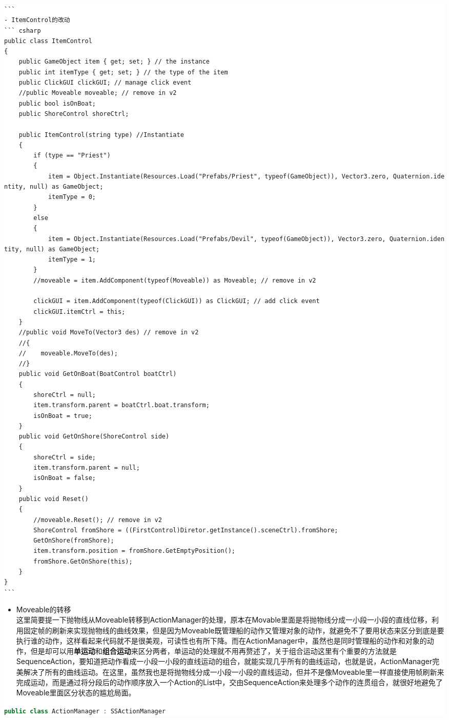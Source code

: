     ```
    - ItemControl的改动
    ``` csharp
    public class ItemControl
    {
        public GameObject item { get; set; } // the instance
        public int itemType { get; set; } // the type of the item
        public ClickGUI clickGUI; // manage click event
        //public Moveable moveable; // remove in v2
        public bool isOnBoat;
        public ShoreControl shoreCtrl;

        public ItemControl(string type) //Instantiate
        {
            if (type == "Priest")
            {
                item = Object.Instantiate(Resources.Load("Prefabs/Priest", typeof(GameObject)), Vector3.zero, Quaternion.identity, null) as GameObject;
                itemType = 0;
            }
            else
            {
                item = Object.Instantiate(Resources.Load("Prefabs/Devil", typeof(GameObject)), Vector3.zero, Quaternion.identity, null) as GameObject;
                itemType = 1;
            }
            //moveable = item.AddComponent(typeof(Moveable)) as Moveable; // remove in v2

            clickGUI = item.AddComponent(typeof(ClickGUI)) as ClickGUI; // add click event
            clickGUI.itemCtrl = this;
        }
        //public void MoveTo(Vector3 des) // remove in v2
        //{
        //    moveable.MoveTo(des);
        //}
        public void GetOnBoat(BoatControl boatCtrl)
        {
            shoreCtrl = null;
            item.transform.parent = boatCtrl.boat.transform;
            isOnBoat = true;
        }
        public void GetOnShore(ShoreControl side)
        {
            shoreCtrl = side;
            item.transform.parent = null;
            isOnBoat = false;
        }
        public void Reset()
        {
            //moveable.Reset(); // remove in v2
            ShoreControl fromShore = ((FirstControl)Diretor.getInstance().sceneCtrl).fromShore;
            GetOnShore(fromShore);
            item.transform.position = fromShore.GetEmptyPosition();
            fromShore.GetOnShore(this);
        }
    }
    ```
- Moveable的转移  
这里简要提一下抛物线从Moveable转移到ActionManager的处理，原本在Movable里面是将抛物线分成一小段一小段的直线位移，利用固定帧的刷新来实现抛物线的曲线效果，但是因为Moveable既管理船的动作又管理对象的动作，就避免不了要用状态来区分到底是要执行谁的动作，这样看起来代码就不是很美观，可读性也有所下降。而在ActionManager中，虽然也是同时管理船的动作和对象的动作，但是却可以用**单运动**和**组合运动**来区分两者，单运动的处理就不用再赘述了，关于组合运动这里有个重要的方法就是SequenceAction，要知道把动作看成一小段一小段的直线运动的组合，就能实现几乎所有的曲线运动，也就是说，ActionManager完美解决了所有的曲线运动。在这里，虽然我也是将抛物线分成一小段一小段的直线运动，但并不是像Moveable里一样直接使用帧刷新来完成运动，而是通过将分段后的动作顺序放入一个Action的List中，交由SequenceAction来处理多个动作的连贯组合，就很好地避免了Moveable里面区分状态的尴尬局面。
``` csharp
public class ActionManager : SSActionManager
```